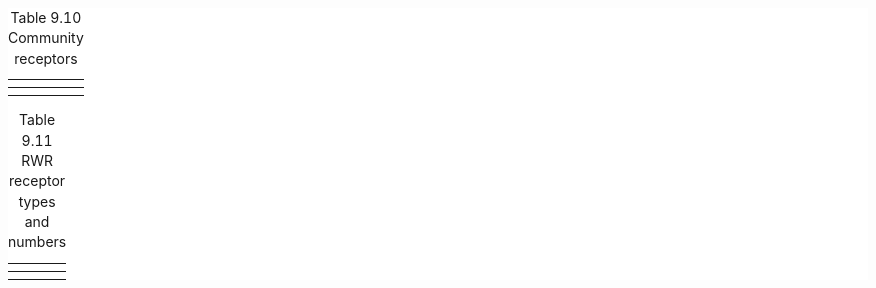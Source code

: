 <table id="table-9-10">
  <caption>Table 9.10 Community receptors</caption>
  <thead>
    <tr>
      <th></th>
      <th></th>
    </tr>
  </thead>
  <tbody>
    <tr>
      <th></th>
      <td></td>
    </tr>
  </tbody>
</table>

<table id="table-9-11">
  <caption>Table 9.11 RWR receptor types and numbers</caption>
  <thead>
    <tr>
      <th></th>
      <th></th>
    </tr>
  </thead>
  <tbody>
    <tr>
      <th></th>
      <td></td>
    </tr>
  </tbody>
</table>

<figure id="figure-9-4">